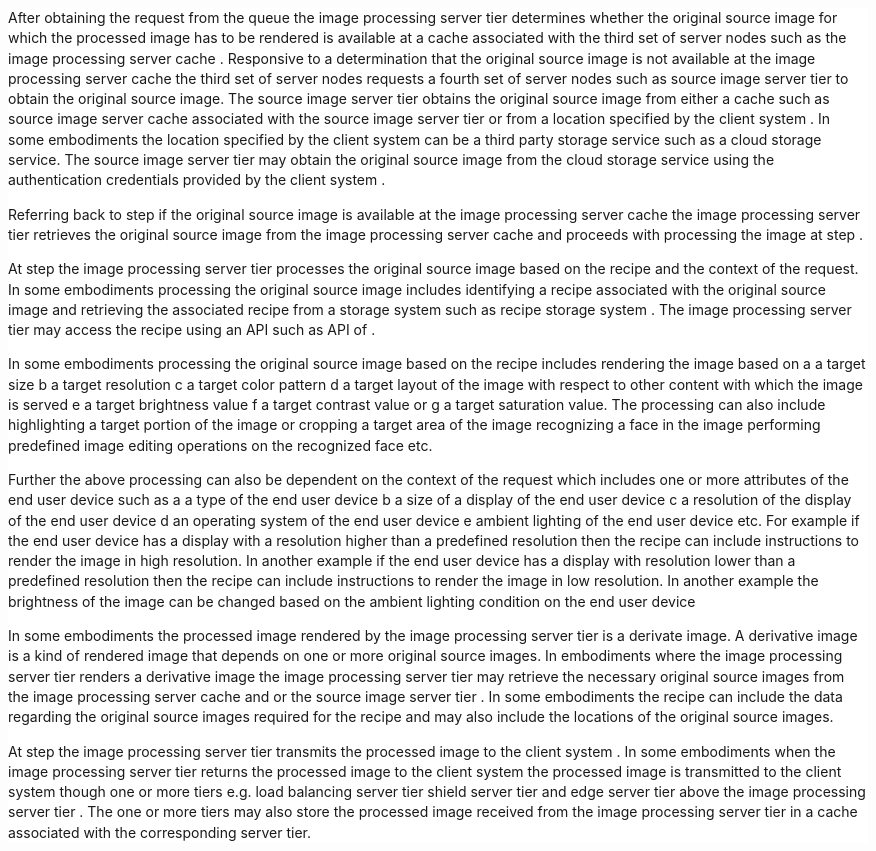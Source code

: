 After obtaining the request from the queue the image processing server tier determines whether the original source image for which the processed image has to be rendered is available at a cache associated with the third set of server nodes such as the image processing server cache . Responsive to a determination that the original source image is not available at the image processing server cache the third set of server nodes requests a fourth set of server nodes such as source image server tier to obtain the original source image. The source image server tier obtains the original source image from either a cache such as source image server cache associated with the source image server tier or from a location specified by the client system . In some embodiments the location specified by the client system can be a third party storage service such as a cloud storage service. The source image server tier may obtain the original source image from the cloud storage service using the authentication credentials provided by the client system .

Referring back to step if the original source image is available at the image processing server cache the image processing server tier retrieves the original source image from the image processing server cache and proceeds with processing the image at step .

At step the image processing server tier processes the original source image based on the recipe and the context of the request. In some embodiments processing the original source image includes identifying a recipe associated with the original source image and retrieving the associated recipe from a storage system such as recipe storage system . The image processing server tier may access the recipe using an API such as API of .

In some embodiments processing the original source image based on the recipe includes rendering the image based on a a target size b a target resolution c a target color pattern d a target layout of the image with respect to other content with which the image is served e a target brightness value f a target contrast value or g a target saturation value. The processing can also include highlighting a target portion of the image or cropping a target area of the image recognizing a face in the image performing predefined image editing operations on the recognized face etc.

Further the above processing can also be dependent on the context of the request which includes one or more attributes of the end user device such as a a type of the end user device b a size of a display of the end user device c a resolution of the display of the end user device d an operating system of the end user device e ambient lighting of the end user device etc. For example if the end user device has a display with a resolution higher than a predefined resolution then the recipe can include instructions to render the image in high resolution. In another example if the end user device has a display with resolution lower than a predefined resolution then the recipe can include instructions to render the image in low resolution. In another example the brightness of the image can be changed based on the ambient lighting condition on the end user device

In some embodiments the processed image rendered by the image processing server tier is a derivate image. A derivative image is a kind of rendered image that depends on one or more original source images. In embodiments where the image processing server tier renders a derivative image the image processing server tier may retrieve the necessary original source images from the image processing server cache and or the source image server tier . In some embodiments the recipe can include the data regarding the original source images required for the recipe and may also include the locations of the original source images.

At step the image processing server tier transmits the processed image to the client system . In some embodiments when the image processing server tier returns the processed image to the client system the processed image is transmitted to the client system though one or more tiers e.g. load balancing server tier shield server tier and edge server tier above the image processing server tier . The one or more tiers may also store the processed image received from the image processing server tier in a cache associated with the corresponding server tier.
